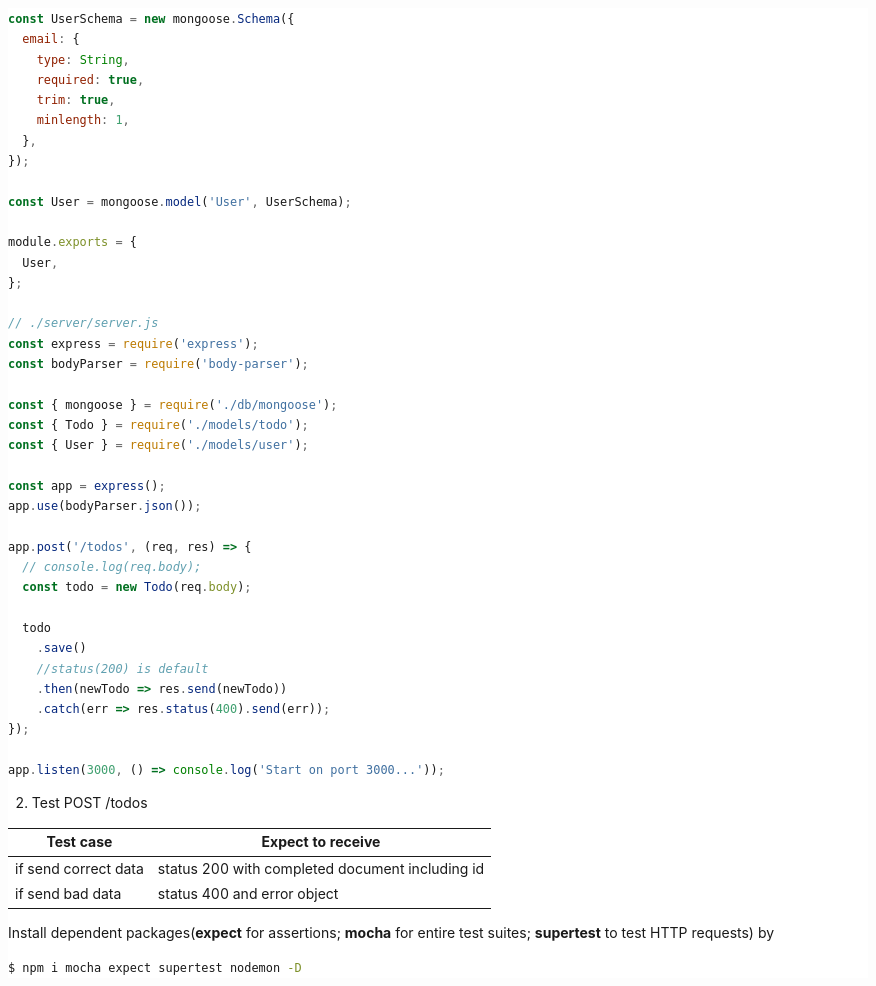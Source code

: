   ```javascript
  const UserSchema = new mongoose.Schema({
    email: {
      type: String,
      required: true,
      trim: true,
      minlength: 1,
    },
  });

  const User = mongoose.model('User', UserSchema);

  module.exports = {
    User,
  };

  // ./server/server.js
  const express = require('express');
  const bodyParser = require('body-parser');

  const { mongoose } = require('./db/mongoose');
  const { Todo } = require('./models/todo');
  const { User } = require('./models/user');

  const app = express();
  app.use(bodyParser.json());

  app.post('/todos', (req, res) => {
    // console.log(req.body);
    const todo = new Todo(req.body);

    todo
      .save()
      //status(200) is default
      .then(newTodo => res.send(newTodo))
      .catch(err => res.status(400).send(err));
  });

  app.listen(3000, () => console.log('Start on port 3000...'));
  ```
2. Test POST /todos

  |Test case|Expect to receive|
  |---|---|
  |if send correct data|status 200 with completed document including id|
  |if send bad data|status 400 and error object|

  Install dependent packages(**expect** for assertions; **mocha** for entire test suites; **supertest** to test HTTP requests) by

  ```bash
  $ npm i mocha expect supertest nodemon -D
  ```
